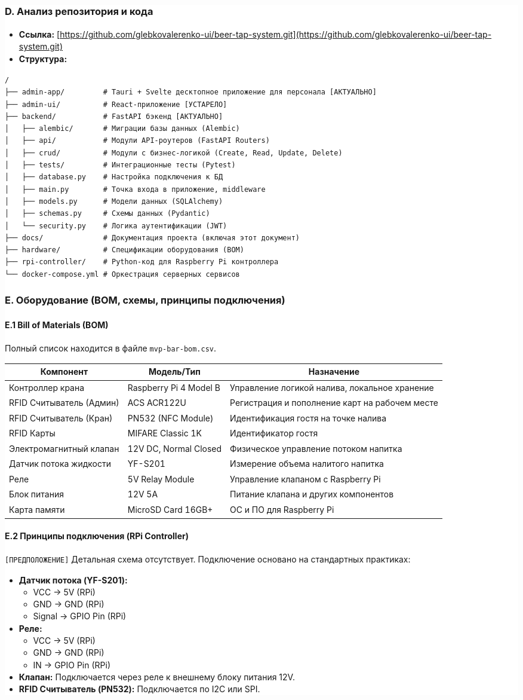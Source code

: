 
### **D. Анализ репозитория и кода**

-   **Ссылка:** [https://github.com/glebkovalerenko-ui/beer-tap-system.git](https://github.com/glebkovalerenko-ui/beer-tap-system.git)
-   **Структура:**

```
/
├── admin-app/         # Tauri + Svelte десктопное приложение для персонала [АКТУАЛЬНО]
├── admin-ui/          # React-приложение [УСТАРЕЛО]
├── backend/           # FastAPI бэкенд [АКТУАЛЬНО]
│   ├── alembic/       # Миграции базы данных (Alembic)
│   ├── api/           # Модули API-роутеров (FastAPI Routers)
│   ├── crud/          # Модули с бизнес-логикой (Create, Read, Update, Delete)
│   ├── tests/         # Интеграционные тесты (Pytest)
│   ├── database.py    # Настройка подключения к БД
│   ├── main.py        # Точка входа в приложение, middleware
│   ├── models.py      # Модели данных (SQLAlchemy)
│   ├── schemas.py     # Схемы данных (Pydantic)
│   └── security.py    # Логика аутентификации (JWT)
├── docs/              # Документация проекта (включая этот документ)
├── hardware/          # Спецификации оборудования (BOM)
├── rpi-controller/    # Python-код для Raspberry Pi контроллера
└── docker-compose.yml # Оркестрация серверных сервисов
```

### **E. Оборудование (BOM, схемы, принципы подключения)**

#### **E.1 Bill of Materials (BOM)**

Полный список находится в файле `mvp-bar-bom.csv`.

| Компонент                  | Модель/Тип             | Назначение                                     |
| -------------------------- | ---------------------- | ---------------------------------------------- |
| Контроллер крана           | Raspberry Pi 4 Model B | Управление логикой налива, локальное хранение  |
| RFID Считыватель (Админ)   | ACS ACR122U            | Регистрация и пополнение карт на рабочем месте |
| RFID Считыватель (Кран)    | PN532 (NFC Module)     | Идентификация гостя на точке налива            |
| RFID Карты                 | MIFARE Classic 1K      | Идентификатор гостя                            |
| Электромагнитный клапан    | 12V DC, Normal Closed  | Физическое управление потоком напитка          |
| Датчик потока жидкости     | YF-S201                | Измерение объема налитого напитка              |
| Реле                       | 5V Relay Module        | Управление клапаном с Raspberry Pi             |
| Блок питания               | 12V 5A                 | Питание клапана и других компонентов           |
| Карта памяти               | MicroSD Card 16GB+     | ОС и ПО для Raspberry Pi                       |

#### **E.2 Принципы подключения (RPi Controller)**
`[ПРЕДПОЛОЖЕНИЕ]` Детальная схема отсутствует. Подключение основано на стандартных практиках:
-   **Датчик потока (YF-S201):**
    -   VCC -> 5V (RPi)
    -   GND -> GND (RPi)
    -   Signal -> GPIO Pin (RPi)
-   **Реле:**
    -   VCC -> 5V (RPi)
    -   GND -> GND (RPi)
    -   IN -> GPIO Pin (RPi)
-   **Клапан:** Подключается через реле к внешнему блоку питания 12V.
-   **RFID Считыватель (PN532):** Подключается по I2C или SPI.
